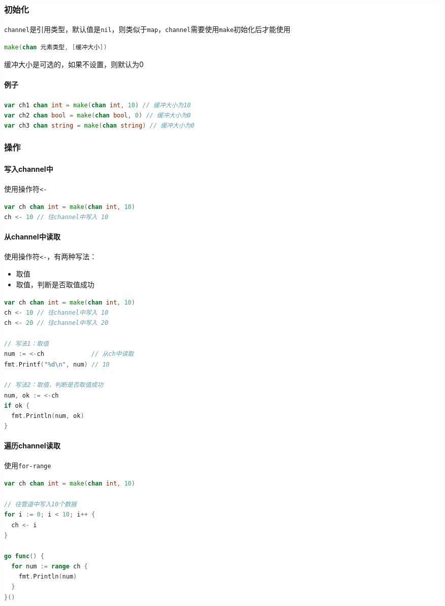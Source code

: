 ### 初始化

`channel`是引用类型，默认值是`nil`，则类似于`map`，`channel`需要使用`make`初始化后才能使用

```go
make(chan 元素类型, [缓冲大小])
```

缓冲大小是可选的，如果不设置，则默认为0

#### 例子

```go
var ch1 chan int = make(chan int, 10) // 缓冲大小为10
var ch2 chan bool = make(chan bool, 0) // 缓冲大小为0
var ch3 chan string = make(chan string) // 缓冲大小为0
```

### 操作

#### 写入channel中

使用操作符`<-`

```go
var ch chan int = make(chan int, 10)
ch <- 10 // 往channel中写入 10
```

#### 从channel中读取

使用操作符`<-`，有两种写法：

* 取值
* 取值，判断是否取值成功

```go
var ch chan int = make(chan int, 10)
ch <- 10 // 往channel中写入 10
ch <- 20 // 往channel中写入 20

// 写法1：取值
num := <-ch             // 从ch中读取
fmt.Printf("%d\n", num) // 10

// 写法2：取值，判断是否取值成功
num, ok := <-ch
if ok {
  fmt.Println(num, ok)
}
```

#### 遍历channel读取

使用`for-range`

```go
var ch chan int = make(chan int, 10)

// 往管道中写入10个数据
for i := 0; i < 10; i++ {
  ch <- i
}

go func() {
  for num := range ch {
    fmt.Println(num)
  }
}()

```